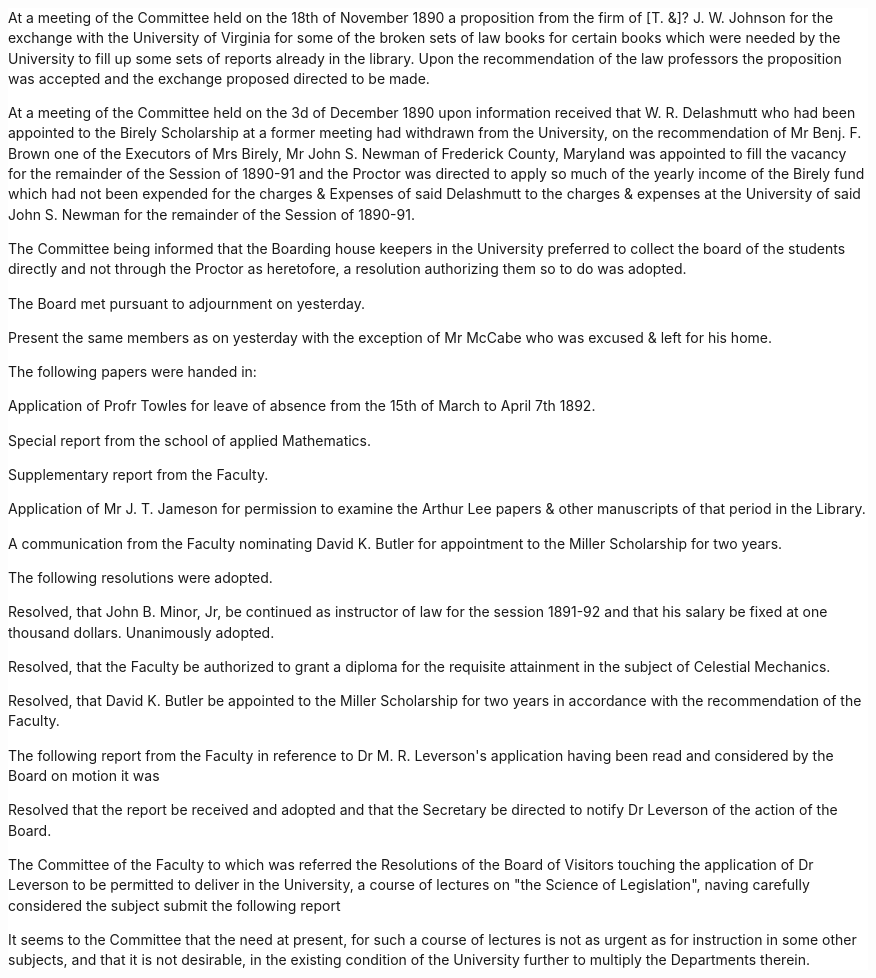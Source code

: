 At a meeting of the Committee held on the 18th of November 1890 a proposition from the firm of \[T. &\]? J. W. Johnson for the exchange with the University of Virginia for some of the broken sets of law books for certain books which were needed by the University to fill up some sets of reports already in the library. Upon the recommendation of the law professors the proposition was accepted and the exchange proposed directed to be made.

At a meeting of the Committee held on the 3d of December 1890 upon information received that W. R. Delashmutt who had been appointed to the Birely Scholarship at a former meeting had withdrawn from the University, on the recommendation of Mr Benj. F. Brown one of the Executors of Mrs Birely, Mr John S. Newman of Frederick County, Maryland was appointed to fill the vacancy for the remainder of the Session of 1890-91 and the Proctor was directed to apply so much of the yearly income of the Birely fund which had not been expended for the charges & Expenses of said Delashmutt to the charges & expenses at the University of said John S. Newman for the remainder of the Session of 1890-91.

The Committee being informed that the Boarding house keepers in the University preferred to collect the board of the students directly and not through the Proctor as heretofore, a resolution authorizing them so to do was adopted.

The Board met pursuant to adjournment on yesterday.

Present the same members as on yesterday with the exception of Mr McCabe who was excused & left for his home.

The following papers were handed in:

Application of Profr Towles for leave of absence from the 15th of March to April 7th 1892.

Special report from the school of applied Mathematics.

Supplementary report from the Faculty.

Application of Mr J. T. Jameson for permission to examine the Arthur Lee papers & other manuscripts of that period in the Library.

A communication from the Faculty nominating David K. Butler for appointment to the Miller Scholarship for two years.

The following resolutions were adopted.

Resolved, that John B. Minor, Jr, be continued as instructor of law for the session 1891-92 and that his salary be fixed at one thousand dollars. Unanimously adopted.

Resolved, that the Faculty be authorized to grant a diploma for the requisite attainment in the subject of Celestial Mechanics.

Resolved, that David K. Butler be appointed to the Miller Scholarship for two years in accordance with the recommendation of the Faculty.

The following report from the Faculty in reference to Dr M. R. Leverson's application having been read and considered by the Board on motion it was

Resolved that the report be received and adopted and that the Secretary be directed to notify Dr Leverson of the action of the Board.

The Committee of the Faculty to which was referred the Resolutions of the Board of Visitors touching the application of Dr Leverson to be permitted to deliver in the University, a course of lectures on "the Science of Legislation", naving carefully considered the subject submit the following report

It seems to the Committee that the need at present, for such a course of lectures is not as urgent as for instruction in some other subjects, and that it is not desirable, in the existing condition of the University further to multiply the Departments therein.
